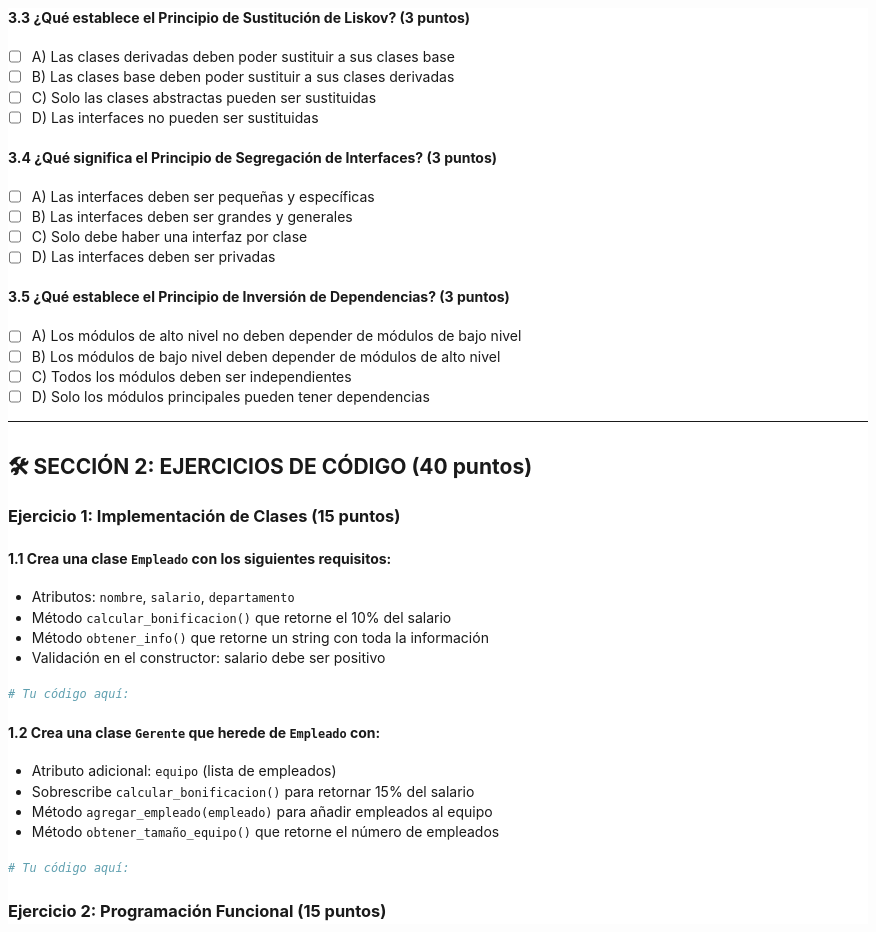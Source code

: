 #### **3.3 ¿Qué establece el Principio de Sustitución de Liskov? (3 puntos)**
- [ ] A) Las clases derivadas deben poder sustituir a sus clases base
- [ ] B) Las clases base deben poder sustituir a sus clases derivadas
- [ ] C) Solo las clases abstractas pueden ser sustituidas
- [ ] D) Las interfaces no pueden ser sustituidas

#### **3.4 ¿Qué significa el Principio de Segregación de Interfaces? (3 puntos)**
- [ ] A) Las interfaces deben ser pequeñas y específicas
- [ ] B) Las interfaces deben ser grandes y generales
- [ ] C) Solo debe haber una interfaz por clase
- [ ] D) Las interfaces deben ser privadas

#### **3.5 ¿Qué establece el Principio de Inversión de Dependencias? (3 puntos)**
- [ ] A) Los módulos de alto nivel no deben depender de módulos de bajo nivel
- [ ] B) Los módulos de bajo nivel deben depender de módulos de alto nivel
- [ ] C) Todos los módulos deben ser independientes
- [ ] D) Solo los módulos principales pueden tener dependencias

---

## 🛠️ **SECCIÓN 2: EJERCICIOS DE CÓDIGO (40 puntos)**

### **Ejercicio 1: Implementación de Clases (15 puntos)**

#### **1.1 Crea una clase `Empleado` con los siguientes requisitos:**
- Atributos: `nombre`, `salario`, `departamento`
- Método `calcular_bonificacion()` que retorne el 10% del salario
- Método `obtener_info()` que retorne un string con toda la información
- Validación en el constructor: salario debe ser positivo

```python
# Tu código aquí:

```

#### **1.2 Crea una clase `Gerente` que herede de `Empleado` con:**
- Atributo adicional: `equipo` (lista de empleados)
- Sobrescribe `calcular_bonificacion()` para retornar 15% del salario
- Método `agregar_empleado(empleado)` para añadir empleados al equipo
- Método `obtener_tamaño_equipo()` que retorne el número de empleados

```python
# Tu código aquí:

```

### **Ejercicio 2: Programación Funcional (15 puntos)**
